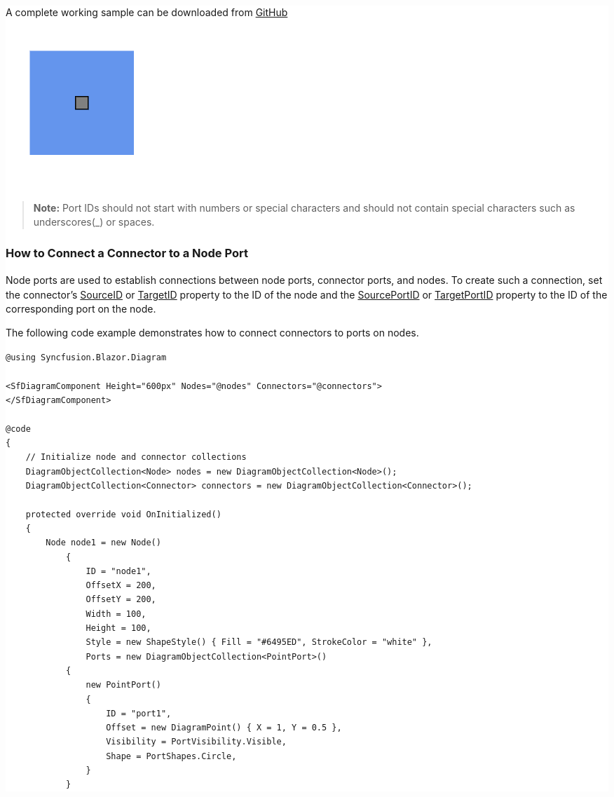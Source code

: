 A complete working sample can be downloaded from [GitHub](https://github.com/SyncfusionExamples/Blazor-Diagram-Examples/tree/master/UG-Samples/Ports/ActionofPorts/CreatePorts)

![Creating a port on a node in Blazor Diagram](../images/blazor-diagram-create-port.png)

>**Note:** Port IDs should not start with numbers or special characters and should not contain special characters such as underscores(_) or spaces.

### How to Connect a Connector to a Node Port

Node ports are used to establish connections between node ports, connector ports, and nodes. To create such a connection, set the connector’s [SourceID](https://help.syncfusion.com/cr/blazor/Syncfusion.Blazor.Diagram.Connector.html#Syncfusion_Blazor_Diagram_Connector_SourceID) or [TargetID](https://help.syncfusion.com/cr/blazor/Syncfusion.Blazor.Diagram.Connector.html#Syncfusion_Blazor_Diagram_Connector_TargetID) property to the ID of the node and the [SourcePortID](https://help.syncfusion.com/cr/blazor/Syncfusion.Blazor.Diagram.Connector.html#Syncfusion_Blazor_Diagram_Connector_SourcePortID) or [TargetPortID](https://help.syncfusion.com/cr/blazor/Syncfusion.Blazor.Diagram.Connector.html#Syncfusion_Blazor_Diagram_Connector_TargetPortID) property to the ID of the corresponding port on the node.

The following code example demonstrates how to connect connectors to ports on nodes.

```cshtml
@using Syncfusion.Blazor.Diagram

<SfDiagramComponent Height="600px" Nodes="@nodes" Connectors="@connectors">
</SfDiagramComponent>

@code
{
    // Initialize node and connector collections
    DiagramObjectCollection<Node> nodes = new DiagramObjectCollection<Node>();
    DiagramObjectCollection<Connector> connectors = new DiagramObjectCollection<Connector>();

    protected override void OnInitialized()
    {
        Node node1 = new Node()
            {
                ID = "node1",
                OffsetX = 200,
                OffsetY = 200,
                Width = 100,
                Height = 100,
                Style = new ShapeStyle() { Fill = "#6495ED", StrokeColor = "white" },
                Ports = new DiagramObjectCollection<PointPort>()
            {
                new PointPort()
                {
                    ID = "port1",
                    Offset = new DiagramPoint() { X = 1, Y = 0.5 },
                    Visibility = PortVisibility.Visible,
                    Shape = PortShapes.Circle,
                }
            }
```
